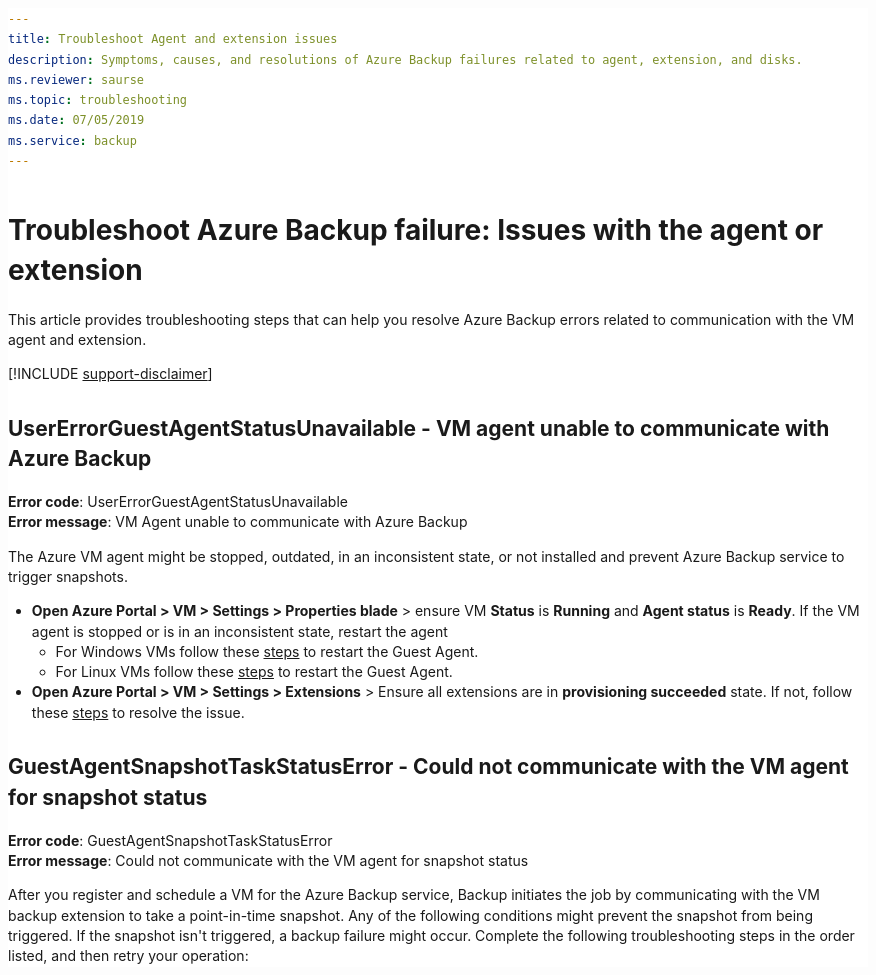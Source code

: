 ```yaml
---
title: Troubleshoot Agent and extension issues
description: Symptoms, causes, and resolutions of Azure Backup failures related to agent, extension, and disks.
ms.reviewer: saurse
ms.topic: troubleshooting
ms.date: 07/05/2019
ms.service: backup
---
```


# Troubleshoot Azure Backup failure: Issues with the agent or extension

This article provides troubleshooting steps that can help you resolve Azure Backup errors related to communication with the VM agent and extension.

[!INCLUDE [support-disclaimer](../../includes/support-disclaimer.md)]

## <a name="UserErrorGuestAgentStatusUnavailable-vm-agent-unable-to-communicate-with-azure-backup"></a>UserErrorGuestAgentStatusUnavailable - VM agent unable to communicate with Azure Backup

**Error code**: UserErrorGuestAgentStatusUnavailable <br>
**Error message**: VM Agent unable to communicate with Azure Backup<br>

The Azure VM agent might be stopped, outdated, in an inconsistent state, or not installed and prevent Azure Backup service to trigger snapshots.

- **Open Azure Portal > VM > Settings > Properties blade** > ensure VM **Status** is **Running** and **Agent status** is **Ready**. If the VM agent is stopped or is in an inconsistent state, restart the agent<br>
  - For Windows VMs follow these [steps](#the-agent-installed-in-the-vm-but-unresponsive-for-windows-vms) to restart the Guest Agent.<br>
  - For Linux VMs follow these [steps](#the-agent-installed-in-the-vm-is-out-of-date-for-linux-vms) to restart the Guest Agent.
- **Open  Azure Portal > VM > Settings > Extensions** > Ensure all extensions are in **provisioning succeeded** state. If not, follow these [steps](https://docs.microsoft.com/azure/backup/backup-azure-troubleshoot-vm-backup-fails-snapshot-timeout#usererrorvmprovisioningstatefailed---the-vm-is-in-failed-provisioning-state) to resolve the issue.

## GuestAgentSnapshotTaskStatusError - Could not communicate with the VM agent for snapshot status

**Error code**: GuestAgentSnapshotTaskStatusError<br>
**Error message**: Could not communicate with the VM agent for snapshot status <br>

After you register and schedule a VM for the Azure Backup service, Backup initiates the job by communicating with the VM backup extension to take a point-in-time snapshot. Any of the following conditions might prevent the snapshot from being triggered. If the snapshot isn't triggered, a backup failure might occur. Complete the following troubleshooting steps in the order listed, and then retry your operation:  
